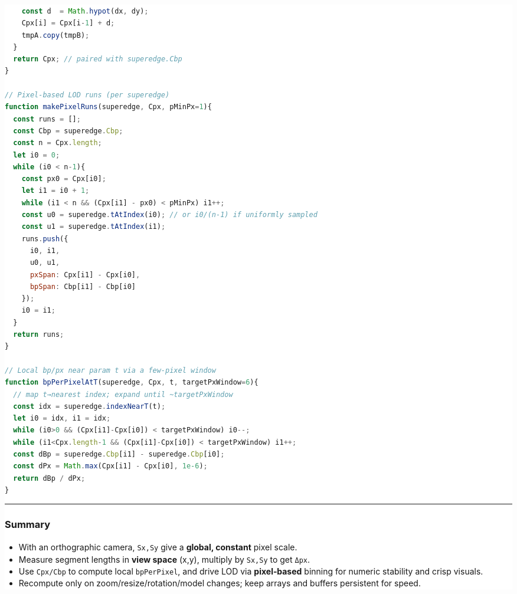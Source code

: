 ```js
    const d  = Math.hypot(dx, dy);
    Cpx[i] = Cpx[i-1] + d;
    tmpA.copy(tmpB);
  }
  return Cpx; // paired with superedge.Cbp
}

// Pixel‑based LOD runs (per superedge)
function makePixelRuns(superedge, Cpx, pMinPx=1){
  const runs = [];
  const Cbp = superedge.Cbp;
  const n = Cpx.length;
  let i0 = 0;
  while (i0 < n-1){
    const px0 = Cpx[i0];
    let i1 = i0 + 1;
    while (i1 < n && (Cpx[i1] - px0) < pMinPx) i1++;
    const u0 = superedge.tAtIndex(i0); // or i0/(n-1) if uniformly sampled
    const u1 = superedge.tAtIndex(i1);
    runs.push({
      i0, i1,
      u0, u1,
      pxSpan: Cpx[i1] - Cpx[i0],
      bpSpan: Cbp[i1] - Cbp[i0]
    });
    i0 = i1;
  }
  return runs;
}

// Local bp/px near param t via a few‑pixel window
function bpPerPixelAtT(superedge, Cpx, t, targetPxWindow=6){
  // map t→nearest index; expand until ~targetPxWindow
  const idx = superedge.indexNearT(t);
  let i0 = idx, i1 = idx;
  while (i0>0 && (Cpx[i1]-Cpx[i0]) < targetPxWindow) i0--;
  while (i1<Cpx.length-1 && (Cpx[i1]-Cpx[i0]) < targetPxWindow) i1++;
  const dBp = superedge.Cbp[i1] - superedge.Cbp[i0];
  const dPx = Math.max(Cpx[i1] - Cpx[i0], 1e-6);
  return dBp / dPx;
}
```

---

### Summary
- With an orthographic camera, `Sx,Sy` give a **global, constant** pixel scale.  
- Measure segment lengths in **view space** (x,y), multiply by `Sx,Sy` to get `Δpx`.  
- Use `Cpx/Cbp` to compute local `bpPerPixel`, and drive LOD via **pixel‑based** binning for numeric stability and crisp visuals.  
- Recompute only on zoom/resize/rotation/model changes; keep arrays and buffers persistent for speed.

